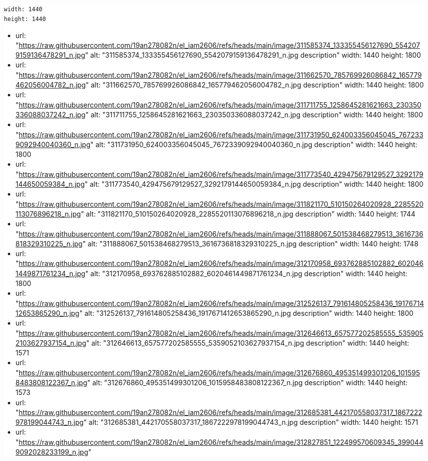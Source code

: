     width: 1440
    height: 1440
  - url: "https://raw.githubusercontent.com/19an278082n/el_iam2606/refs/heads/main/image/311585374_133355456127690_5542079159136478291_n.jpg"
    alt: "311585374_133355456127690_5542079159136478291_n.jpg description"
    width: 1440
    height: 1800
  - url: "https://raw.githubusercontent.com/19an278082n/el_iam2606/refs/heads/main/image/311662570_785769926086842_165779462056004782_n.jpg"
    alt: "311662570_785769926086842_165779462056004782_n.jpg description"
    width: 1440
    height: 1800
  - url: "https://raw.githubusercontent.com/19an278082n/el_iam2606/refs/heads/main/image/311711755_1258645281621663_230350336088037242_n.jpg"
    alt: "311711755_1258645281621663_230350336088037242_n.jpg description"
    width: 1440
    height: 1800
  - url: "https://raw.githubusercontent.com/19an278082n/el_iam2606/refs/heads/main/image/311731950_624003356045045_7672339092940040360_n.jpg"
    alt: "311731950_624003356045045_7672339092940040360_n.jpg description"
    width: 1440
    height: 1800
  - url: "https://raw.githubusercontent.com/19an278082n/el_iam2606/refs/heads/main/image/311773540_429475679129527_3292179144650059384_n.jpg"
    alt: "311773540_429475679129527_3292179144650059384_n.jpg description"
    width: 1440
    height: 1800
  - url: "https://raw.githubusercontent.com/19an278082n/el_iam2606/refs/heads/main/image/311821170_510150264020928_2285520113076896218_n.jpg"
    alt: "311821170_510150264020928_2285520113076896218_n.jpg description"
    width: 1440
    height: 1744
  - url: "https://raw.githubusercontent.com/19an278082n/el_iam2606/refs/heads/main/image/311888067_501538468279513_3616736818329310225_n.jpg"
    alt: "311888067_501538468279513_3616736818329310225_n.jpg description"
    width: 1440
    height: 1748
  - url: "https://raw.githubusercontent.com/19an278082n/el_iam2606/refs/heads/main/image/312170958_693762885102882_6020461449871761234_n.jpg"
    alt: "312170958_693762885102882_6020461449871761234_n.jpg description"
    width: 1440
    height: 1800
  - url: "https://raw.githubusercontent.com/19an278082n/el_iam2606/refs/heads/main/image/312526137_791614805258436_1917671412653865290_n.jpg"
    alt: "312526137_791614805258436_1917671412653865290_n.jpg description"
    width: 1440
    height: 1800
  - url: "https://raw.githubusercontent.com/19an278082n/el_iam2606/refs/heads/main/image/312646613_657577202585555_5359052103627937154_n.jpg"
    alt: "312646613_657577202585555_5359052103627937154_n.jpg description"
    width: 1440
    height: 1571
  - url: "https://raw.githubusercontent.com/19an278082n/el_iam2606/refs/heads/main/image/312676860_495351499301206_1015958483808122367_n.jpg"
    alt: "312676860_495351499301206_1015958483808122367_n.jpg description"
    width: 1440
    height: 1573
  - url: "https://raw.githubusercontent.com/19an278082n/el_iam2606/refs/heads/main/image/312685381_442170558037317_1867222978199044743_n.jpg"
    alt: "312685381_442170558037317_1867222978199044743_n.jpg description"
    width: 1440
    height: 1571
  - url: "https://raw.githubusercontent.com/19an278082n/el_iam2606/refs/heads/main/image/312827851_122499570609345_3990449092028233199_n.jpg"